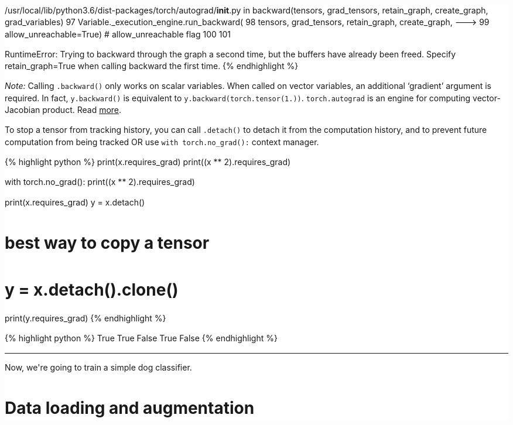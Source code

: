 /usr/local/lib/python3.6/dist-packages/torch/autograd/__init__.py in backward(tensors, grad_tensors, retain_graph, create_graph, grad_variables)
		97     Variable._execution_engine.run_backward(
		98         tensors, grad_tensors, retain_graph, create_graph,
---> 99         allow_unreachable=True)  # allow_unreachable flag
	100 
	101 


RuntimeError: Trying to backward through the graph a second time, but the buffers have already been freed. Specify retain_graph=True when calling backward the first time.
{% endhighlight %}

*Note:* Calling `.backward()` only works on scalar variables. When called on vector variables, an additional ‘gradient’ argument is required. In fact, `y.backward()` is equivalent to `y.backward(torch.tensor(1.))`. `torch.autograd` is an engine for computing vector-Jacobian product. Read [more](https://pytorch.org/tutorials/beginner/blitz/autograd_tutorial.html#sphx-glr-beginner-blitz-autograd-tutorial-py).

To stop a tensor from tracking history, you can call `.detach()` to detach it from the computation history, and to prevent future computation from being tracked OR use `with torch.no_grad():` context manager.


{% highlight python %}
print(x.requires_grad)
print((x ** 2).requires_grad)

with torch.no_grad():
    print((x ** 2).requires_grad)

print(x.requires_grad)
y = x.detach()
# best way to copy a tensor
# y = x.detach().clone()
print(y.requires_grad)
{% endhighlight %}

{% highlight python %}
True
True
False
True
False
{% endhighlight %}

---

Now, we're going to train a simple dog classifier.

# Data loading and augmentation
